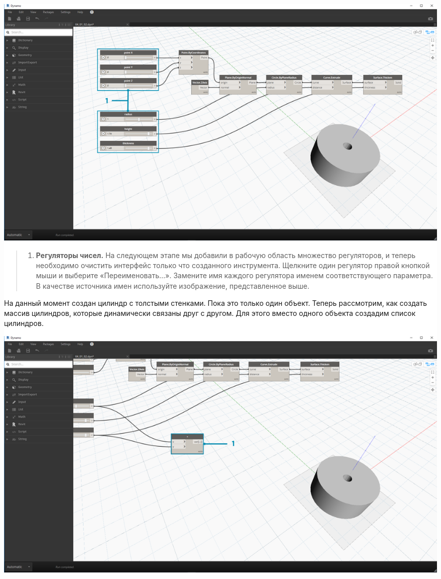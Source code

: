 ![](images/4-1/8.png)

> 1. **Регуляторы чисел.** На следующем этапе мы добавили в рабочую область множество регуляторов, и теперь необходимо очистить интерфейс только что созданного инструмента. Щелкните один регулятор правой кнопкой мыши и выберите «Переименовать...». Замените имя каждого регулятора именем соответствующего параметра. В качестве источника имен используйте изображение, представленное выше.

На данный момент создан цилиндр с толстыми стенками. Пока это только один объект. Теперь рассмотрим, как создать массив цилиндров, которые динамически связаны друг с другом. Для этого вместо одного объекта создадим список цилиндров.

![](images/4-1/9.png)

